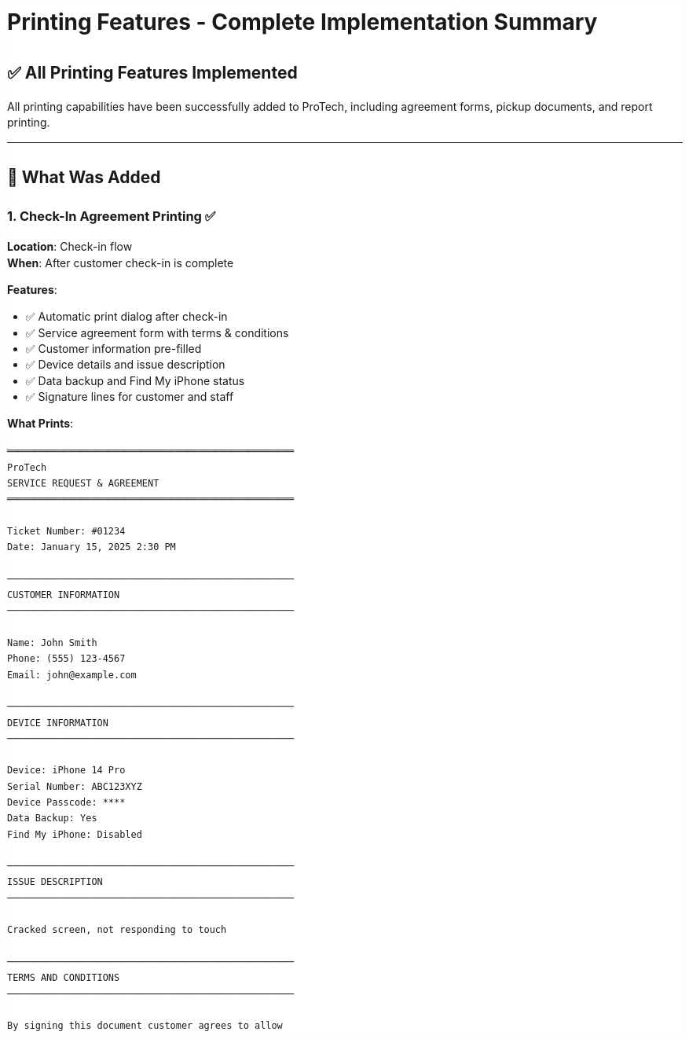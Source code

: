 # Printing Features - Complete Implementation Summary

## ✅ All Printing Features Implemented

All printing capabilities have been successfully added to ProTech, including agreement forms, pickup documents, and report printing.

---

## 🎯 What Was Added

### 1. **Check-In Agreement Printing** ✅
**Location**: Check-in flow  
**When**: After customer check-in is complete

**Features**:
- ✅ Automatic print dialog after check-in
- ✅ Service agreement form with terms & conditions
- ✅ Customer information pre-filled
- ✅ Device details and issue description
- ✅ Data backup and Find My iPhone status
- ✅ Signature lines for customer and staff

**What Prints**:
```
═══════════════════════════════════════════════════
ProTech
SERVICE REQUEST & AGREEMENT
═══════════════════════════════════════════════════

Ticket Number: #01234
Date: January 15, 2025 2:30 PM

───────────────────────────────────────────────────
CUSTOMER INFORMATION
───────────────────────────────────────────────────

Name: John Smith
Phone: (555) 123-4567
Email: john@example.com

───────────────────────────────────────────────────
DEVICE INFORMATION
───────────────────────────────────────────────────

Device: iPhone 14 Pro
Serial Number: ABC123XYZ
Device Passcode: ****
Data Backup: Yes
Find My iPhone: Disabled

───────────────────────────────────────────────────
ISSUE DESCRIPTION
───────────────────────────────────────────────────

Cracked screen, not responding to touch

───────────────────────────────────────────────────
TERMS AND CONDITIONS
───────────────────────────────────────────────────

By signing this document customer agrees to allow 
```